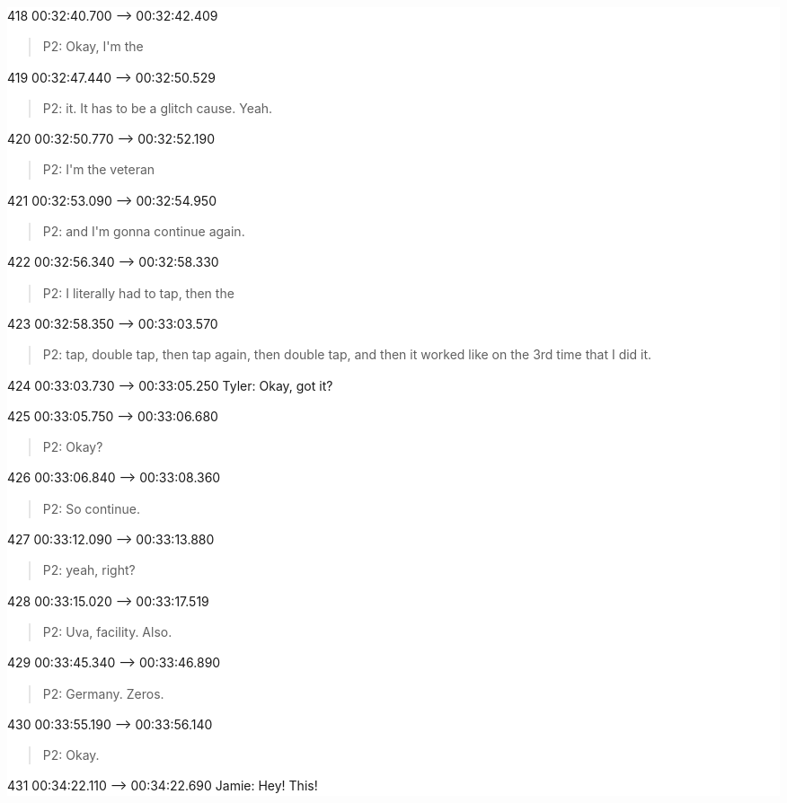 418
00:32:40.700 --> 00:32:42.409
> P2: Okay, I'm the

419
00:32:47.440 --> 00:32:50.529
> P2: it. It has to be a glitch cause. Yeah.

420
00:32:50.770 --> 00:32:52.190
> P2: I'm the veteran

421
00:32:53.090 --> 00:32:54.950
> P2: and I'm gonna continue again.

422
00:32:56.340 --> 00:32:58.330
> P2: I literally had to tap, then the

423
00:32:58.350 --> 00:33:03.570
> P2: tap, double tap, then tap again, then double tap, and then it worked like on the 3rd time that I did it.

424
00:33:03.730 --> 00:33:05.250
Tyler: Okay, got it?

425
00:33:05.750 --> 00:33:06.680
> P2: Okay?

426
00:33:06.840 --> 00:33:08.360
> P2: So continue.

427
00:33:12.090 --> 00:33:13.880
> P2: yeah, right?

428
00:33:15.020 --> 00:33:17.519
> P2: Uva, facility. Also.

429
00:33:45.340 --> 00:33:46.890
> P2: Germany. Zeros.

430
00:33:55.190 --> 00:33:56.140
> P2: Okay.

431
00:34:22.110 --> 00:34:22.690
Jamie: Hey! This!
